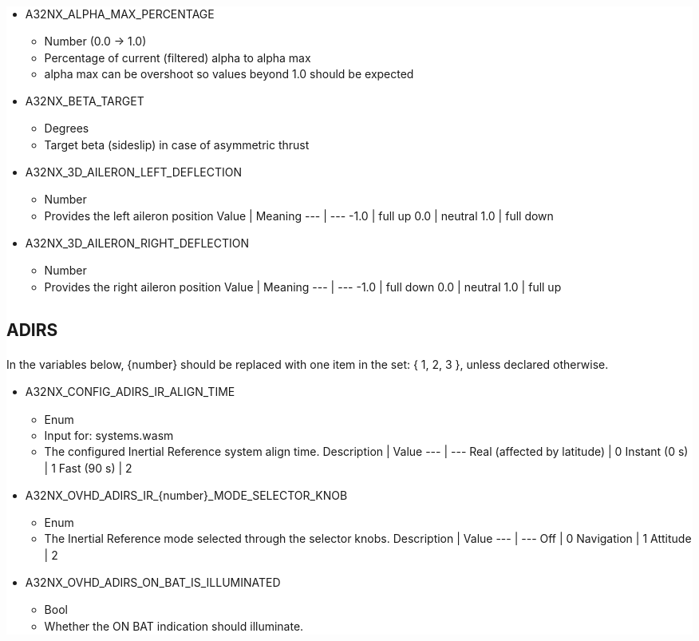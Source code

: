 - A32NX_ALPHA_MAX_PERCENTAGE
    - Number (0.0 -> 1.0)
    - Percentage of current (filtered) alpha to alpha max
    - alpha max can be overshoot so values beyond 1.0 should be expected

- A32NX_BETA_TARGET
    - Degrees
    - Target beta (sideslip) in case of asymmetric thrust

- A32NX_3D_AILERON_LEFT_DEFLECTION
    - Number
    - Provides the left aileron position
      Value | Meaning
      --- | ---
      -1.0 | full up
       0.0 | neutral
      1.0 | full down

- A32NX_3D_AILERON_RIGHT_DEFLECTION
    - Number
    - Provides the right aileron position
      Value | Meaning
      --- | ---
      -1.0 | full down
       0.0 | neutral
      1.0 | full up

## ADIRS

In the variables below, {number} should be replaced with one item in the set: { 1, 2, 3 }, unless declared otherwise.

- A32NX_CONFIG_ADIRS_IR_ALIGN_TIME
    - Enum
    - Input for: systems.wasm
    - The configured Inertial Reference system align time.
      Description | Value
      --- | ---
      Real (affected by latitude) | 0
      Instant (0 s) | 1
      Fast (90 s) | 2

- A32NX_OVHD_ADIRS_IR_{number}_MODE_SELECTOR_KNOB
    - Enum
    - The Inertial Reference mode selected through the selector knobs.
      Description | Value
      --- | ---
      Off | 0
      Navigation | 1
      Attitude | 2

- A32NX_OVHD_ADIRS_ON_BAT_IS_ILLUMINATED
    - Bool
    - Whether the ON BAT indication should illuminate.
